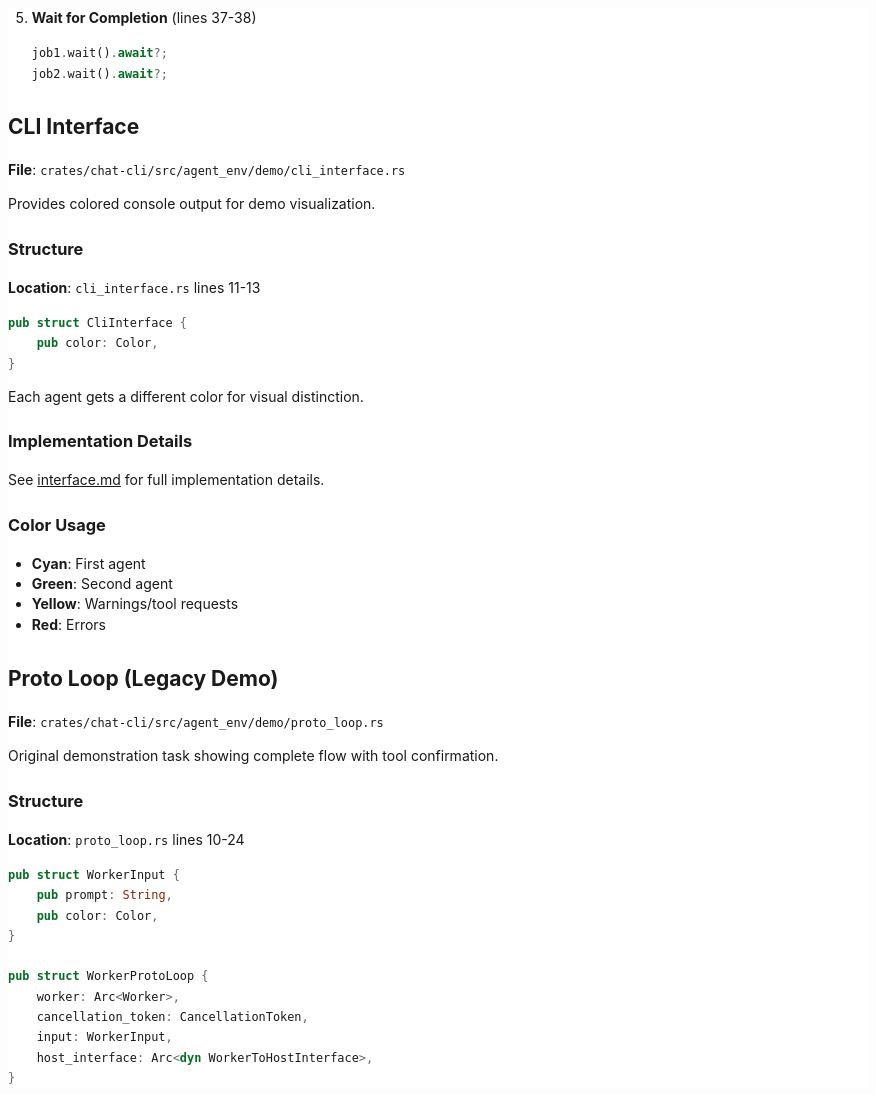 5. **Wait for Completion** (lines 37-38)
   ```rust
   job1.wait().await?;
   job2.wait().await?;
   ```

## CLI Interface

**File**: `crates/chat-cli/src/agent_env/demo/cli_interface.rs`

Provides colored console output for demo visualization.

### Structure

**Location**: `cli_interface.rs` lines 11-13

```rust
pub struct CliInterface {
    pub color: Color,
}
```

Each agent gets a different color for visual distinction.

### Implementation Details

See [interface.md](./interface.md) for full implementation details.

### Color Usage

- **Cyan**: First agent
- **Green**: Second agent
- **Yellow**: Warnings/tool requests
- **Red**: Errors

## Proto Loop (Legacy Demo)

**File**: `crates/chat-cli/src/agent_env/demo/proto_loop.rs`

Original demonstration task showing complete flow with tool confirmation.

### Structure

**Location**: `proto_loop.rs` lines 10-24

```rust
pub struct WorkerInput {
    pub prompt: String,
    pub color: Color,
}

pub struct WorkerProtoLoop {
    worker: Arc<Worker>,
    cancellation_token: CancellationToken,
    input: WorkerInput,
    host_interface: Arc<dyn WorkerToHostInterface>,
}
```
